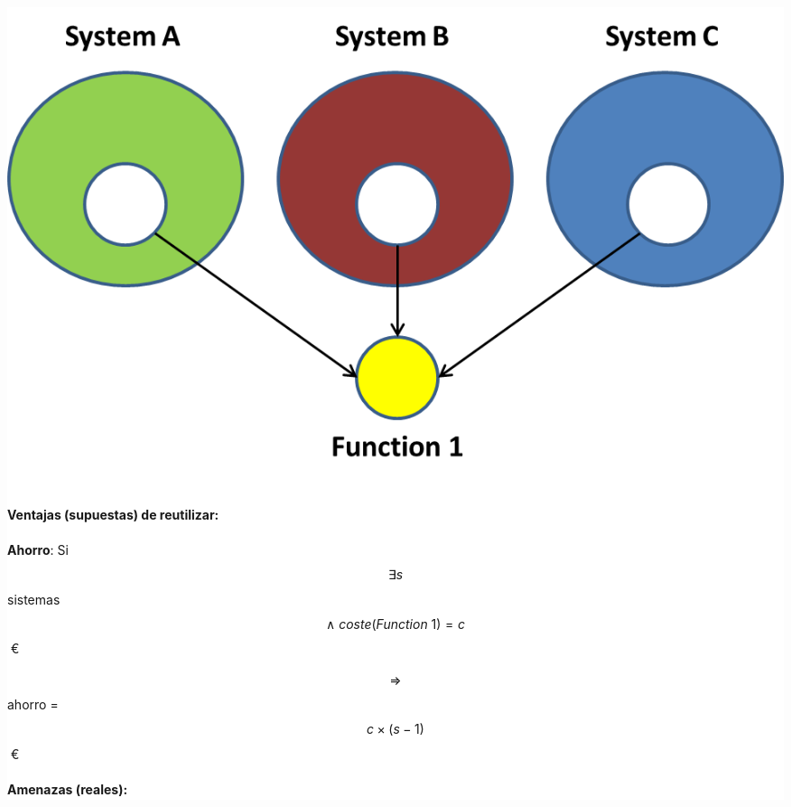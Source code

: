 ![Reutilización de una función](./figuras/misuse-reuse-2.png)

#### Ventajas (supuestas) de reutilizar:

__Ahorro__: Si $$\exists s$$ sistemas $$\wedge ~ coste(Function~1) = c$$ €

$$\Rightarrow$$
ahorro = $$c \times (s-1)$$ €


#### Amenazas (reales):
